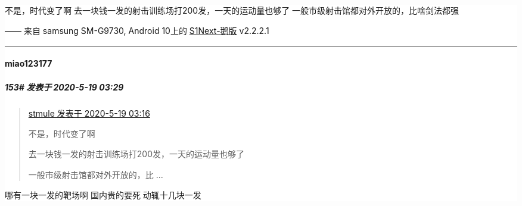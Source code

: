 
不是，时代变了啊
去一块钱一发的射击训练场打200发，一天的运动量也够了
一般市级射击馆都对外开放的，比啥剑法都强

—— 来自 samsung SM-G9730, Android 10上的 [S1Next-鹅版](https://github.com/ykrank/S1-Next/releases) v2.2.2.1







-----

####  miao123177  
##### 153#       发表于 2020-5-19 03:29



<blockquote><a href="httphttps://bbs.saraba1st.com/2b/forum.php?mod=redirect&amp;goto=findpost&amp;pid=47470272&amp;ptid=1935709" target="_blank">stmule 发表于 2020-5-19 03:16</a>

不是，时代变了啊

去一块钱一发的射击训练场打200发，一天的运动量也够了

一般市级射击馆都对外开放的，比 ...</blockquote>
哪有一块一发的靶场啊 国内贵的要死 动辄十几块一发





                                            